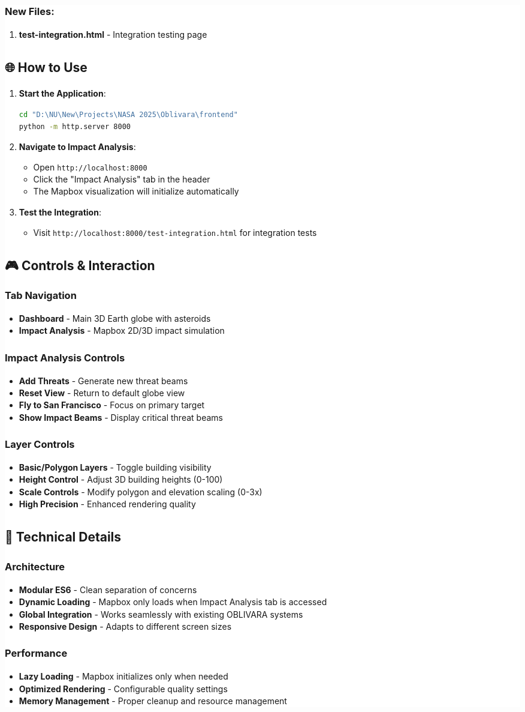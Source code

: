 ### New Files:
1. **test-integration.html** - Integration testing page

## 🌐 How to Use

1. **Start the Application**:
   ```bash
   cd "D:\NU\New\Projects\NASA 2025\Oblivara\frontend"
   python -m http.server 8000
   ```

2. **Navigate to Impact Analysis**:
   - Open `http://localhost:8000` 
   - Click the "Impact Analysis" tab in the header
   - The Mapbox visualization will initialize automatically

3. **Test the Integration**:
   - Visit `http://localhost:8000/test-integration.html` for integration tests

## 🎮 Controls & Interaction

### Tab Navigation
- **Dashboard** - Main 3D Earth globe with asteroids
- **Impact Analysis** - Mapbox 2D/3D impact simulation

### Impact Analysis Controls
- **Add Threats** - Generate new threat beams
- **Reset View** - Return to default globe view
- **Fly to San Francisco** - Focus on primary target
- **Show Impact Beams** - Display critical threat beams

### Layer Controls
- **Basic/Polygon Layers** - Toggle building visibility
- **Height Control** - Adjust 3D building heights (0-100)
- **Scale Controls** - Modify polygon and elevation scaling (0-3x)
- **High Precision** - Enhanced rendering quality

## 🔧 Technical Details

### Architecture
- **Modular ES6** - Clean separation of concerns
- **Dynamic Loading** - Mapbox only loads when Impact Analysis tab is accessed
- **Global Integration** - Works seamlessly with existing OBLIVARA systems
- **Responsive Design** - Adapts to different screen sizes

### Performance
- **Lazy Loading** - Mapbox initializes only when needed
- **Optimized Rendering** - Configurable quality settings
- **Memory Management** - Proper cleanup and resource management
